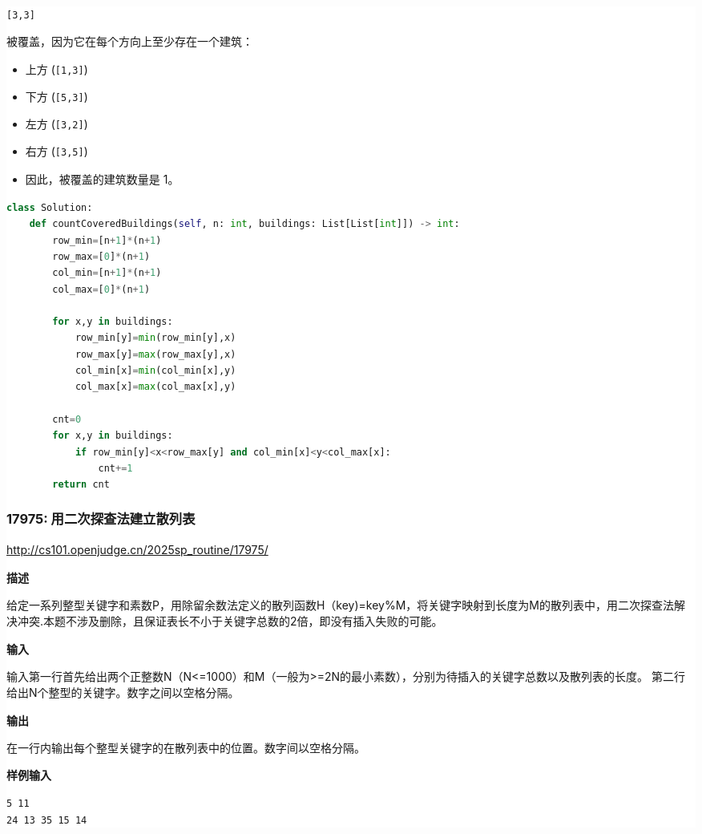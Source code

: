    

  ```
  [3,3]
  ```

   

  被覆盖，因为它在每个方向上至少存在一个建筑：

  - 上方 (`[1,3]`)
  - 下方 (`[5,3]`)
  - 左方 (`[3,2]`)
  - 右方 (`[3,5]`)

- 因此，被覆盖的建筑数量是 1。

```python
class Solution:
    def countCoveredBuildings(self, n: int, buildings: List[List[int]]) -> int:
        row_min=[n+1]*(n+1)
        row_max=[0]*(n+1)
        col_min=[n+1]*(n+1)
        col_max=[0]*(n+1)

        for x,y in buildings:
            row_min[y]=min(row_min[y],x)
            row_max[y]=max(row_max[y],x)
            col_min[x]=min(col_min[x],y)
            col_max[x]=max(col_max[x],y)
        
        cnt=0
        for x,y in buildings:
            if row_min[y]<x<row_max[y] and col_min[x]<y<col_max[x]:
                cnt+=1
        return cnt
```



### 17975: 用二次探查法建立散列表

http://cs101.openjudge.cn/2025sp_routine/17975/

**描述**

给定一系列整型关键字和素数P，用除留余数法定义的散列函数H（key)=key%M，将关键字映射到长度为M的散列表中，用二次探查法解决冲突.本题不涉及删除，且保证表长不小于关键字总数的2倍，即没有插入失败的可能。

**输入**

输入第一行首先给出两个正整数N（N<=1000）和M（一般为>=2N的最小素数），分别为待插入的关键字总数以及散列表的长度。 第二行给出N个整型的关键字。数字之间以空格分隔。

**输出**

在一行内输出每个整型关键字的在散列表中的位置。数字间以空格分隔。

**样例输入**

```
5 11
24 13 35 15 14
```
